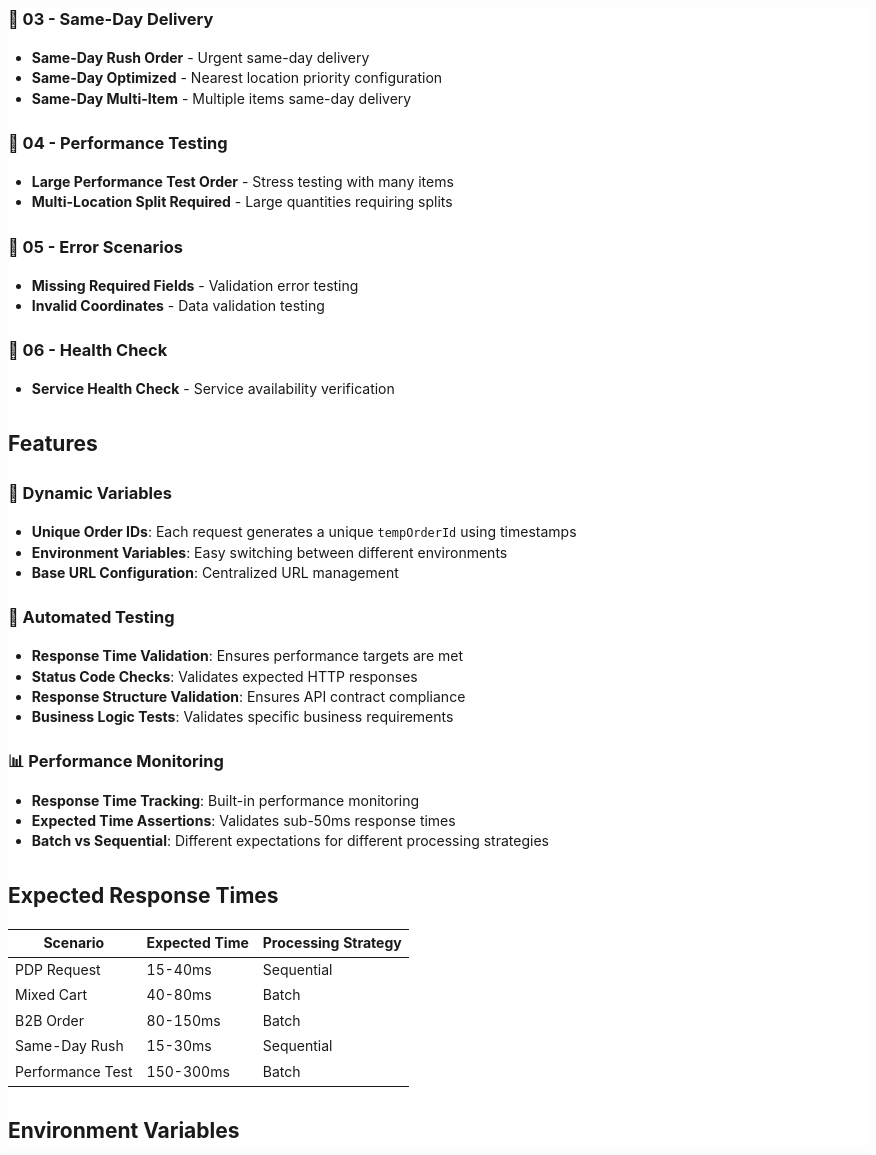 ### 📁 03 - Same-Day Delivery
- **Same-Day Rush Order** - Urgent same-day delivery
- **Same-Day Optimized** - Nearest location priority configuration  
- **Same-Day Multi-Item** - Multiple items same-day delivery

### 📁 04 - Performance Testing
- **Large Performance Test Order** - Stress testing with many items
- **Multi-Location Split Required** - Large quantities requiring splits

### 📁 05 - Error Scenarios
- **Missing Required Fields** - Validation error testing
- **Invalid Coordinates** - Data validation testing

### 📁 06 - Health Check
- **Service Health Check** - Service availability verification

## Features

### 🔄 Dynamic Variables
- **Unique Order IDs**: Each request generates a unique `tempOrderId` using timestamps
- **Environment Variables**: Easy switching between different environments
- **Base URL Configuration**: Centralized URL management

### 🧪 Automated Testing
- **Response Time Validation**: Ensures performance targets are met
- **Status Code Checks**: Validates expected HTTP responses  
- **Response Structure Validation**: Ensures API contract compliance
- **Business Logic Tests**: Validates specific business requirements

### 📊 Performance Monitoring
- **Response Time Tracking**: Built-in performance monitoring
- **Expected Time Assertions**: Validates sub-50ms response times
- **Batch vs Sequential**: Different expectations for different processing strategies

## Expected Response Times

| Scenario | Expected Time | Processing Strategy |
|----------|---------------|-------------------|
| PDP Request | 15-40ms | Sequential |
| Mixed Cart | 40-80ms | Batch |
| B2B Order | 80-150ms | Batch |
| Same-Day Rush | 15-30ms | Sequential |
| Performance Test | 150-300ms | Batch |

## Environment Variables
